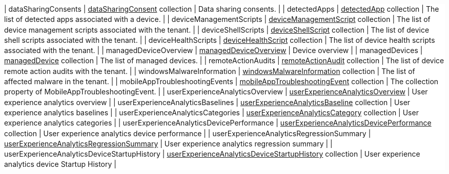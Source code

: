 | dataSharingConsents                                    | [dataSharingConsent](../resources/intune-devices-datasharingconsent.md) collection                                                                         | Data sharing consents.                                                                                                                                      |
| detectedApps                                           | [detectedApp](../resources/intune-devices-detectedapp.md) collection                                                                                       | The list of detected apps associated with a device.                                                                                                         |
| deviceManagementScripts                                | [deviceManagementScript](../resources/intune-shared-devicemanagementscript.md) collection                                                                  | The list of device management scripts associated with the tenant.                                                                                           |
| deviceShellScripts                                     | [deviceShellScript](../resources/intune-devices-deviceshellscript.md) collection                                                                           | The list of device shell scripts associated with the tenant.                                                                                                |
| deviceHealthScripts                                    | [deviceHealthScript](../resources/intune-devices-devicehealthscript.md) collection                                                                         | The list of device health scripts associated with the tenant.                                                                                               |
| managedDeviceOverview                                  | [managedDeviceOverview](../resources/intune-devices-manageddeviceoverview.md)                                                                              | Device overview                                                                                                                                             |
| managedDevices                                         | [managedDevice](../resources/intune-devices-manageddevice.md) collection                                                                                   | The list of managed devices.                                                                                                                                |
| remoteActionAudits                                     | [remoteActionAudit](../resources/intune-devices-remoteactionaudit.md) collection                                                                           | The list of device remote action audits with the tenant.                                                                                                    |
| windowsMalwareInformation                              | [windowsMalwareInformation](../resources/intune-devices-windowsmalwareinformation.md) collection                                                           | The list of affected malware in the tenant.                                                                                                                 |
| mobileAppTroubleshootingEvents                         | [mobileAppTroubleshootingEvent](../resources/intune-shared-mobileapptroubleshootingevent.md) collection                                                    | The collection property of MobileAppTroubleshootingEvent.                                                                                                   |
| userExperienceAnalyticsOverview                        | [userExperienceAnalyticsOverview](../resources/intune-devices-userExperienceAnalyticsOverview.md)                                                          | User experience analytics overview                                                                                                                          |
| userExperienceAnalyticsBaselines                       | [userExperienceAnalyticsBaseline](../resources/intune-devices-userExperienceAnalyticsBaseline.md) collection                                               | User experience analytics baselines                                                                                                                         |
| userExperienceAnalyticsCategories                      | [userExperienceAnalyticsCategory](../resources/intune-devices-userExperienceAnalyticsCategory.md) collection                                               | User experience analytics categories                                                                                                                        |
| userExperienceAnalyticsDevicePerformance               | [userExperienceAnalyticsDevicePerformance](../resources/intune-devices-userExperienceAnalyticsDevicePerformance.md) collection                             | User experience analytics device performance                                                                                                                |
| userExperienceAnalyticsRegressionSummary               | [userExperienceAnalyticsRegressionSummary](../resources/intune-devices-userExperienceAnalyticsRegressionSummary.md)                                        | User experience analytics regression summary                                                                                                                |
| userExperienceAnalyticsDeviceStartupHistory            | [userExperienceAnalyticsDeviceStartupHistory](../resources/intune-devices-userExperienceAnalyticsDeviceStartupHistory.md) collection                       | User experience analytics device Startup History                                                                                                            |